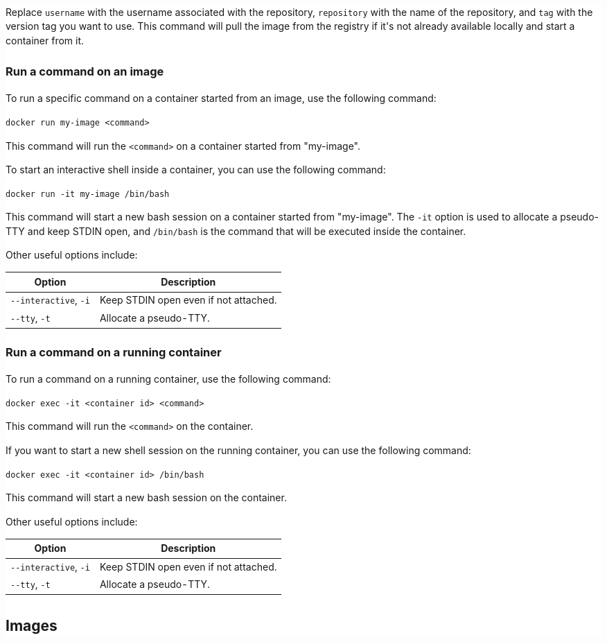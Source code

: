 Replace `username` with the username associated with the repository, `repository` with the name of the repository, and `tag` with the version tag you want to use. This command will pull the image from the registry if it's not already available locally and start a container from it.

### Run a command on an image

To run a specific command on a container started from an image, use the following command:

```console
docker run my-image <command>
```

This command will run the `<command>` on a container started from "my-image".

To start an interactive shell inside a container, you can use the following command:

```console
docker run -it my-image /bin/bash
```

This command will start a new bash session on a container started from "my-image". The `-it` option is used to allocate a pseudo-TTY and keep STDIN open, and `/bin/bash` is the command that will be executed inside the container.

Other useful options include:

Option                | Description
--------------------- | -------------------------------------
`--interactive`, `-i` | Keep STDIN open even if not attached.
`--tty`, `-t`         | Allocate a pseudo-TTY.

### Run a command on a running container

To run a command on a running container, use the following command:

```console
docker exec -it <container id> <command>
```

This command will run the `<command>` on the container.

If you want to start a new shell session on the running container, you can use the following command:

```console
docker exec -it <container id> /bin/bash
```

This command will start a new bash session on the container.

Other useful options include:

Option                | Description
--------------------- | -------------------------------------
`--interactive`, `-i` | Keep STDIN open even if not attached.
`--tty`, `-t`         | Allocate a pseudo-TTY.

## Images
